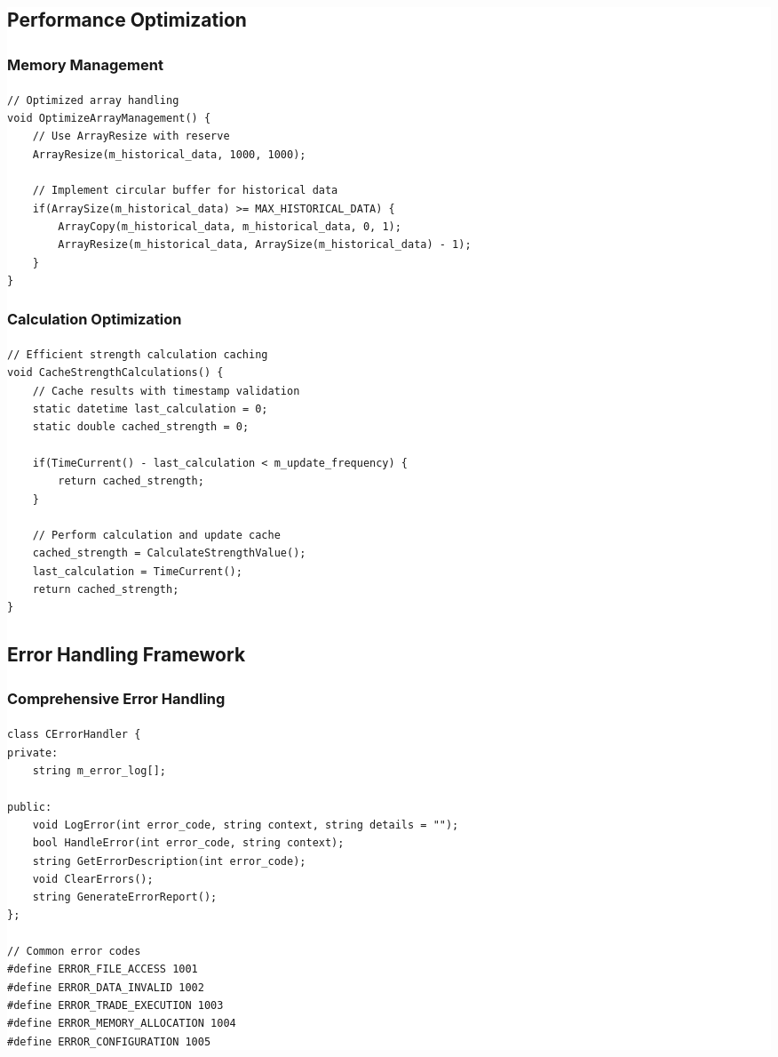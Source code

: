 ## Performance Optimization

### Memory Management
```mql5
// Optimized array handling
void OptimizeArrayManagement() {
    // Use ArrayResize with reserve
    ArrayResize(m_historical_data, 1000, 1000);
    
    // Implement circular buffer for historical data
    if(ArraySize(m_historical_data) >= MAX_HISTORICAL_DATA) {
        ArrayCopy(m_historical_data, m_historical_data, 0, 1);
        ArrayResize(m_historical_data, ArraySize(m_historical_data) - 1);
    }
}
```

### Calculation Optimization
```mql5
// Efficient strength calculation caching
void CacheStrengthCalculations() {
    // Cache results with timestamp validation
    static datetime last_calculation = 0;
    static double cached_strength = 0;
    
    if(TimeCurrent() - last_calculation < m_update_frequency) {
        return cached_strength;
    }
    
    // Perform calculation and update cache
    cached_strength = CalculateStrengthValue();
    last_calculation = TimeCurrent();
    return cached_strength;
}
```

## Error Handling Framework

### Comprehensive Error Handling
```mql5
class CErrorHandler {
private:
    string m_error_log[];
    
public:
    void LogError(int error_code, string context, string details = "");
    bool HandleError(int error_code, string context);
    string GetErrorDescription(int error_code);
    void ClearErrors();
    string GenerateErrorReport();
};

// Common error codes
#define ERROR_FILE_ACCESS 1001
#define ERROR_DATA_INVALID 1002
#define ERROR_TRADE_EXECUTION 1003
#define ERROR_MEMORY_ALLOCATION 1004
#define ERROR_CONFIGURATION 1005
```
